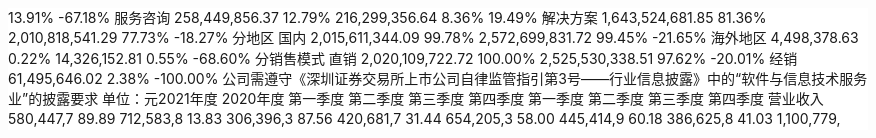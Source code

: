 13.91%
-67.18%
服务咨询
258,449,856.37
12.79%
216,299,356.64
8.36%
19.49%
解决方案
1,643,524,681.85
81.36%
2,010,818,541.29
77.73%
-18.27%
分地区
国内
2,015,611,344.09
99.78%
2,572,699,831.72
99.45%
-21.65%
海外地区
4,498,378.63
0.22%
14,326,152.81
0.55%
-68.60%
分销售模式
直销
2,020,109,722.72
100.00%
2,525,530,338.51
97.62%
-20.01%
经销61,495,646.02
2.38%
-100.00%
公司需遵守《深圳证券交易所上市公司自律监管指引第3号——行业信息披露》中的“软件与信息技术服务业”的披露要求
单位：元2021年度
2020年度
第一季度
第二季度
第三季度
第四季度
第一季度
第二季度
第三季度
第四季度
营业收入
580,447,7
89.89
712,583,8
13.83
306,396,3
87.56
420,681,7
31.44
654,205,3
58.00
445,414,9
60.18
386,625,8
41.03
1,100,779,